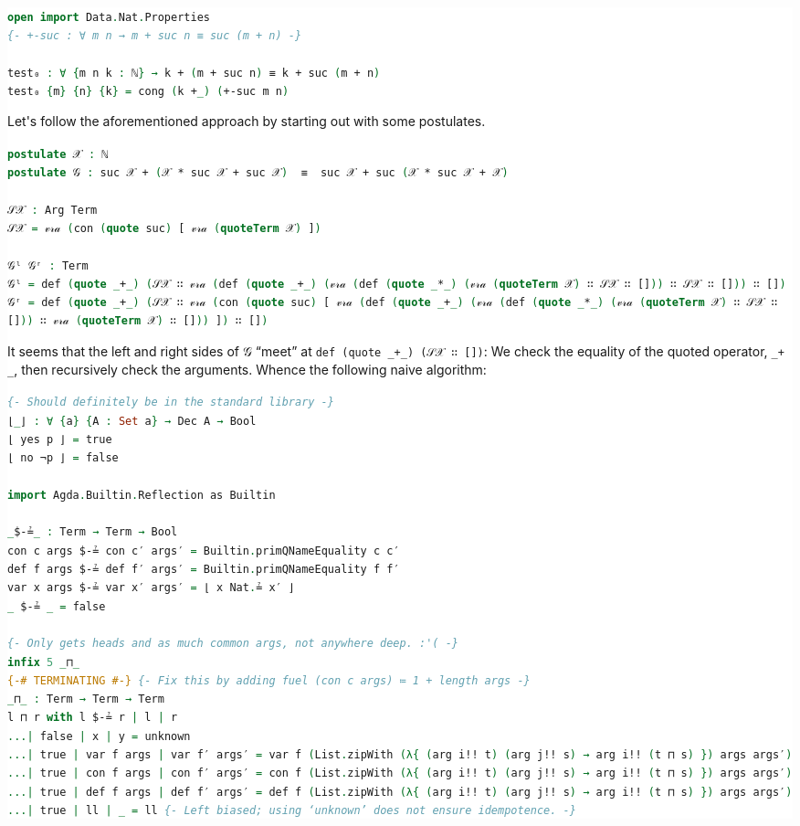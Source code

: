 ```agda
open import Data.Nat.Properties
{- +-suc : ∀ m n → m + suc n ≡ suc (m + n) -}

test₀ : ∀ {m n k : ℕ} → k + (m + suc n) ≡ k + suc (m + n)
test₀ {m} {n} {k} = cong (k +_) (+-suc m n)
```

Let's follow the aforementioned approach by starting out with some postulates.

```agda
postulate 𝒳 : ℕ
postulate 𝒢 : suc 𝒳 + (𝒳 * suc 𝒳 + suc 𝒳)  ≡  suc 𝒳 + suc (𝒳 * suc 𝒳 + 𝒳)

𝒮𝒳 : Arg Term
𝒮𝒳 = 𝓋𝓇𝒶 (con (quote suc) [ 𝓋𝓇𝒶 (quoteTerm 𝒳) ])

𝒢ˡ 𝒢ʳ : Term
𝒢ˡ = def (quote _+_) (𝒮𝒳 ∷ 𝓋𝓇𝒶 (def (quote _+_) (𝓋𝓇𝒶 (def (quote _*_) (𝓋𝓇𝒶 (quoteTerm 𝒳) ∷ 𝒮𝒳 ∷ [])) ∷ 𝒮𝒳 ∷ [])) ∷ [])
𝒢ʳ = def (quote _+_) (𝒮𝒳 ∷ 𝓋𝓇𝒶 (con (quote suc) [ 𝓋𝓇𝒶 (def (quote _+_) (𝓋𝓇𝒶 (def (quote _*_) (𝓋𝓇𝒶 (quoteTerm 𝒳) ∷ 𝒮𝒳 ∷ [])) ∷ 𝓋𝓇𝒶 (quoteTerm 𝒳) ∷ [])) ]) ∷ [])
```

It seems that the left and right sides of 𝒢 “meet” at `def (quote _+_) (𝒮𝒳 ∷ [])`:
We check the equality of the quoted operator, `_+_`, then recursively check the arguments.
Whence the following naive algorithm:

```agda
{- Should definitely be in the standard library -}
⌊_⌋ : ∀ {a} {A : Set a} → Dec A → Bool
⌊ yes p ⌋ = true
⌊ no ¬p ⌋ = false

import Agda.Builtin.Reflection as Builtin

_$-≟_ : Term → Term → Bool
con c args $-≟ con c′ args′ = Builtin.primQNameEquality c c′
def f args $-≟ def f′ args′ = Builtin.primQNameEquality f f′
var x args $-≟ var x′ args′ = ⌊ x Nat.≟ x′ ⌋
_ $-≟ _ = false

{- Only gets heads and as much common args, not anywhere deep. :'( -}
infix 5 _⊓_
{-# TERMINATING #-} {- Fix this by adding fuel (con c args) ≔ 1 + length args -}
_⊓_ : Term → Term → Term
l ⊓ r with l $-≟ r | l | r
...| false | x | y = unknown
...| true | var f args | var f′ args′ = var f (List.zipWith (λ{ (arg i!! t) (arg j!! s) → arg i!! (t ⊓ s) }) args args′)
...| true | con f args | con f′ args′ = con f (List.zipWith (λ{ (arg i!! t) (arg j!! s) → arg i!! (t ⊓ s) }) args args′)
...| true | def f args | def f′ args′ = def f (List.zipWith (λ{ (arg i!! t) (arg j!! s) → arg i!! (t ⊓ s) }) args args′)
...| true | ll | _ = ll {- Left biased; using ‘unknown’ does not ensure idempotence. -}
```
